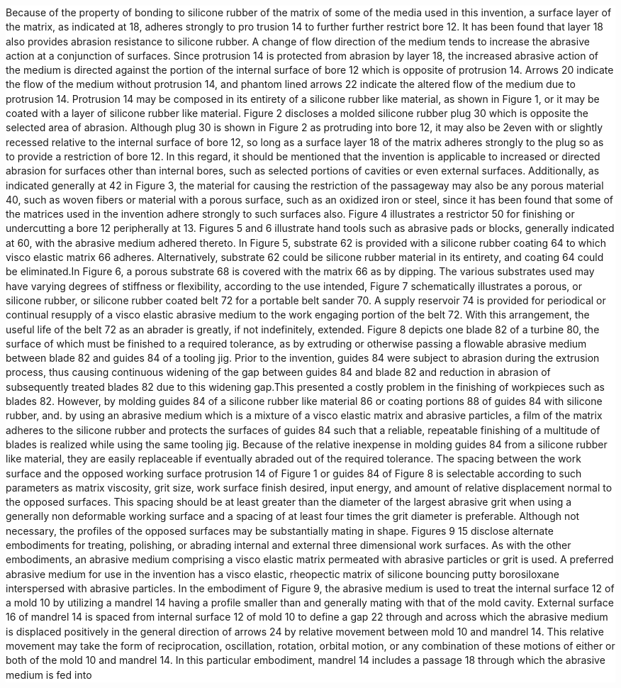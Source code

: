 Because of the property of bonding to silicone rubber of the matrix of some of the media used in this invention, a surface layer of the matrix, as indicated at 18, adheres strongly to pro trusion 14 to further further restrict bore 12. It has been found that layer 18 also provides abrasion resistance to silicone rubber. A change of flow direction of the medium tends to increase the abrasive action at a conjunction of surfaces. Since protrusion 14 is protected from abrasion by layer 18, the increased abrasive action of the medium is directed against the portion of the internal surface of bore 12 which is opposite of protrusion 14. Arrows 20 indicate the flow of the medium without protrusion 14, and phantom lined arrows 22 indicate the altered flow of the medium due to protrusion 14. Protrusion 14 may be composed in its entirety of a silicone rubber like material, as shown in Figure 1, or it may be coated with a layer of silicone rubber like material. Figure 2 discloses a molded silicone rubber plug 30 which is opposite the selected area of abrasion. Although plug 30 is shown in Figure 2 as protruding into bore 12, it may also be 2even with or slightly recessed relative to the internal surface of bore 12, so long as a surface layer 18 of the matrix adheres strongly to the plug so as to provide a restriction of bore 12. In this regard, it should be mentioned that the invention is applicable to increased or directed abrasion for surfaces other than internal bores, such as selected portions of cavities or even external surfaces. Additionally, as indicated generally at 42 in Figure 3, the material for causing the restriction of the passageway may also be any porous material 40, such as woven fibers or material with a porous surface, such as an oxidized iron or steel, since it has been found that some of the matrices used in the invention adhere strongly to such surfaces also. Figure 4 illustrates a restrictor 50 for finishing or undercutting a bore 12 peripherally at 13. Figures 5 and 6 illustrate hand tools such as abrasive pads or blocks, generally indicated at 60, with the abrasive medium adhered thereto. In Figure 5, substrate 62 is provided with a silicone rubber coating 64 to which visco elastic matrix 66 adheres. Alternatively, substrate 62 could be silicone rubber material in its entirety, and coating 64 could be eliminated.In Figure 6, a porous substrate 68 is covered with the matrix 66 as by dipping. The various substrates used may have varying degrees of stiffness or flexibility, according to the use intended, Figure 7 schematically illustrates a porous, or silicone rubber, or silicone rubber coated belt 72 for a portable belt sander 70. A supply reservoir 74 is provided for periodical or continual resupply of a visco elastic abrasive medium to the work engaging portion of the belt 72. With this arrangement, the useful life of the belt 72 as an abrader is greatly, if not indefinitely, extended. Figure 8 depicts one blade 82 of a turbine 80, the surface of which must be finished to a required tolerance, as by extruding or otherwise passing a flowable abrasive medium between blade 82 and guides 84 of a tooling jig. Prior to the invention, guides 84 were subject to abrasion during the extrusion process, thus causing continuous widening of the gap between guides 84 and blade 82 and reduction in abrasion of subsequently treated blades 82 due to this widening gap.This presented a costly problem in the finishing of workpieces such as blades 82. However, by molding guides 84 of a silicone rubber like material 86 or coating portions 88 of guides 84 with silicone rubber, and. by using an abrasive medium which is a mixture of a visco elastic matrix and abrasive particles, a film of the matrix adheres to the silicone rubber and protects the surfaces of guides 84 such that a reliable, repeatable finishing of a multitude of blades is realized while using the same tooling jig. Because of the relative inexpense in molding guides 84 from a silicone rubber like material, they are easily replaceable if eventually abraded out of the required tolerance. The spacing between the work surface and the opposed working surface protrusion 14 of Figure 1 or guides 84 of Figure 8 is selectable according to such parameters as matrix viscosity, grit size, work surface finish desired, input energy, and amount of relative displacement normal to the opposed surfaces. This spacing should be at least greater than the diameter of the largest abrasive grit when using a generally non deformable working surface and a spacing of at least four times the grit diameter is preferable. Although not necessary, the profiles of the opposed surfaces may be substantially mating in shape. Figures 9 15 disclose alternate embodiments for treating, polishing, or abrading internal and external three dimensional work surfaces. As with the other embodiments, an abrasive medium comprising a visco elastic matrix permeated with abrasive particles or grit is used. A preferred abrasive medium for use in the invention has a visco elastic, rheopectic matrix of silicone bouncing putty borosiloxane interspersed with abrasive particles. In the embodiment of Figure 9, the abrasive medium is used to treat the internal surface 12 of a mold 10 by utilizing a mandrel 14 having a profile smaller than and generally mating with that of the mold cavity. External surface 16 of mandrel 14 is spaced from internal surface 12 of mold 10 to define a gap 22 through and across which the abrasive medium is displaced positively in the general direction of arrows 24 by relative movement between mold 10 and mandrel 14. This relative movement may take the form of reciprocation, oscillation, rotation, orbital motion, or any combination of these motions of either or both of the mold 10 and mandrel 14. In this particular embodiment, mandrel 14 includes a passage 18 through which the abrasive medium is fed into